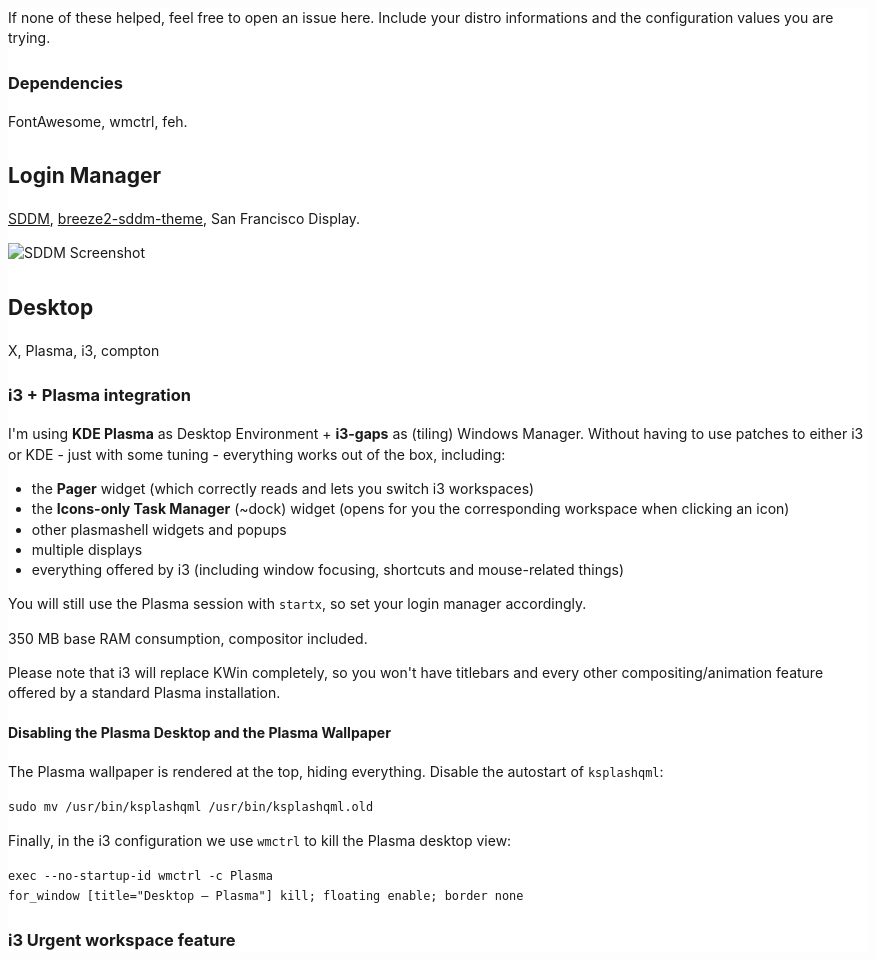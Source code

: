 If none of these helped, feel free to open an issue here. Include your distro informations and the configuration values you are trying.

### Dependencies

FontAwesome, wmctrl, feh.

## Login Manager

[SDDM](https://github.com/sddm/sddm), [breeze2-sddm-theme](https://github.com/avivace/breeze2-sddm-theme), San Francisco Display.

![](.meta/sddm.png "SDDM Screenshot")


## Desktop
X, Plasma, i3, compton

### i3 + Plasma integration

I'm using **KDE Plasma** as Desktop Environment + **i3-gaps** as (tiling) Windows Manager. Without having to use patches to either i3 or KDE - just with some tuning - everything works out of the box, including:

- the **Pager** widget (which correctly reads and lets you switch i3 workspaces)
- the **Icons-only Task Manager** (~dock) widget (opens for you the corresponding workspace when clicking an icon)
- other plasmashell widgets and popups
- multiple displays
- everything offered by i3 (including window focusing, shortcuts and mouse-related things)

You will still use the Plasma session with `startx`, so set your login manager accordingly.

350 MB base RAM consumption, compositor included.

Please note that i3 will replace KWin completely, so you won't have titlebars and every other compositing/animation feature offered by a standard Plasma installation.

#### Disabling the Plasma Desktop and the Plasma Wallpaper

The Plasma wallpaper is rendered at the top, hiding everything. Disable the autostart of `ksplashqml`:

```
sudo mv /usr/bin/ksplashqml /usr/bin/ksplashqml.old
```

Finally, in the i3 configuration we use `wmctrl` to kill the Plasma desktop view:
 
```
exec --no-startup-id wmctrl -c Plasma
for_window [title="Desktop — Plasma"] kill; floating enable; border none
```

### i3 Urgent workspace feature
